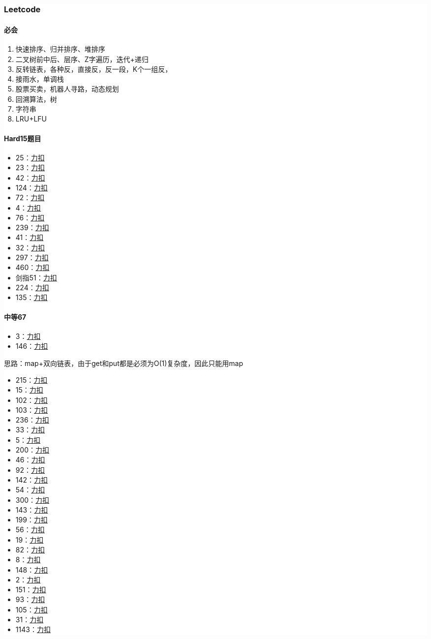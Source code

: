 ### Leetcode

#### 必会

1. 快速排序、归并排序、堆排序
2. 二叉树前中后、层序、Z字遍历，迭代+递归
3. 反转链表，各种反，直接反，反一段，K个一组反，
4. 接雨水，单调栈
5. 股票买卖，机器人寻路，动态规划
6. 回溯算法，树
7. 字符串
8. LRU+LFU

#### Hard15题目

- 25：[力扣](https://leetcode.cn/problems/reverse-nodes-in-k-group/)
- 23：[力扣](https://leetcode.cn/problems/merge-k-sorted-lists/)
- 42：[力扣](https://leetcode.cn/problems/trapping-rain-water/)
- 124：[力扣](https://leetcode.cn/problems/binary-tree-maximum-path-sum/)
- 72：[力扣](https://leetcode.cn/problems/edit-distance/)
- 4：[力扣](https://leetcode.cn/problems/median-of-two-sorted-arrays/)
- 76：[力扣](https://leetcode.cn/problems/minimum-window-substring/)
- 239：[力扣](https://leetcode.cn/problems/sliding-window-maximum/)
- 41：[力扣](https://leetcode.cn/problems/first-missing-positive/)
- 32：[力扣](https://leetcode.cn/problems/longest-valid-parentheses/)
- 297：[力扣](https://leetcode.cn/problems/serialize-and-deserialize-binary-tree/)
- 460：[力扣](https://leetcode.cn/problems/lfu-cache/)
- 剑指51：[力扣](https://leetcode.cn/problems/shu-zu-zhong-de-ni-xu-dui-lcof/)
- 224：[力扣](https://leetcode.cn/problems/basic-calculator)
- 135：[力扣](https://leetcode.cn/problems/candy)

#### 中等67

- 3：[力扣](https://leetcode.cn/problems/longest-substring-without-repeating-characters)
- 146：[力扣](https://leetcode.cn/problems/lru-cache)

思路：map+双向链表，由于get和put都是必须为O(1)复杂度，因此只能用map



- 215：[力扣](https://leetcode.cn/problems/kth-largest-element-in-an-array)
- 15：[力扣](https://leetcode.cn/problems/3sum)
- 102：[力扣](https://leetcode.cn/problems/binary-tree-level-order-traversal)
- 103：[力扣](https://leetcode.cn/problems/binary-tree-zigzag-level-order-traversal)
- 236：[力扣](https://leetcode.cn/problems/lowest-common-ancestor-of-a-binary-tree)
- 33：[力扣](https://leetcode.cn/problems/search-in-rotated-sorted-array)
- 5：[力扣](https://leetcode.cn/problems/longest-palindromic-substring)
- 200：[力扣](https://leetcode.cn/problems/number-of-islands)
- 46：[力扣](https://leetcode.cn/problems/permutations)
- 92：[力扣](https://leetcode.cn/problems/reverse-linked-list-ii)
- 142：[力扣](https://leetcode.cn/problems/linked-list-cycle-ii)
- 54：[力扣](https://leetcode.cn/problems/spiral-matrix)
- 300：[力扣](https://leetcode.cn/problems/longest-increasing-subsequence)
- 143：[力扣](https://leetcode.cn/problems/reorder-list)
- 199：[力扣](https://leetcode.cn/problems/binary-tree-right-side-view)
- 56：[力扣](https://leetcode.cn/problems/merge-intervals)
- 19：[力扣](https://leetcode.cn/problems/remove-nth-node-from-end-of-list)
- 82：[力扣](https://leetcode.cn/problems/remove-duplicates-from-sorted-list-ii)
- 8：[力扣](https://leetcode.cn/problems/string-to-integer-atoi)
- 148：[力扣](https://leetcode.cn/problems/sort-list)
- 2：[力扣](https://leetcode.cn/problems/add-two-numbers)
- 151：[力扣](https://leetcode.cn/problems/reverse-words-in-a-string)
- 93：[力扣](https://leetcode.cn/problems/restore-ip-addresses)
- 105：[力扣](https://leetcode.cn/problems/construct-binary-tree-from-preorder-and-inorder-traversal)
- 31：[力扣](https://leetcode.cn/problems/next-permutation)
- 1143：[力扣](https://leetcode.cn/problems/longest-common-subsequence)